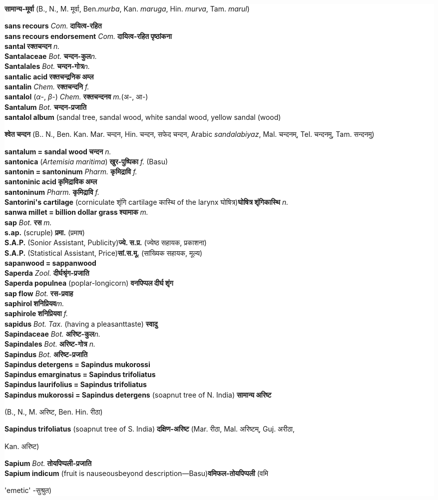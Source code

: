 **सामान्य-मूर्वा** (B., N., M. मूर्वा, Ben.*murba*, Kan. *maruga*, Hin. *murva*, Tam. *marul*)

**sans recours** *Com.* **दायित्व-रहित  
sans recours endorsement** *Com.* **दायित्व-रहित पृष्ठांकना  
santal रक्तचन्दन** *n.*  
**Santalaceae** *Bot.* **चन्दन-कुल***n.*  
**Santalales** *Bot.* **चन्दन-गोत्र***n.*  
**santalic acid रक्तचन्द्रनिक अम्ल  
santalin** *Chem.* **रक्तचन्दनि** *f.*  
**santalol** (*α*-, *β*-) *Chem.* **रक्तचन्दनव** *m.*(अ-, आ-)  
**Santalum** *Bot.* **चन्दन-प्रजाति  
santalol album** (sandal tree, sandal wood, white sandal wood, yellow sandal (wood)

**श्वेत चन्दन** (B.. N., Ben. Kan. Mar. चन्दन, Hin. चन्दन, सफेद चन्दन, Arabic *sandalabiyaz*, Mal. चन्दनम्, Tel. चन्दनमु, Tam. सन्दनमु)

**santalum = sandal wood चन्दन** *n.*  
**santonica** (*Artemisia* *maritima*) **खुर-पुष्पिका** *f.* (Basu)  
**santonin = santoninum** *Pharm.* **कृमिद्रावि** *f.*  
**santoninic acid कृमिद्राविक अम्ल  
santoninum** *Pharm.* **कृमिद्रावि** *f.*  
**Santorini's cartilage** (corniculate शृंगि cartilage कास्थि of the larynx घोषित्र)**घोषित्र शृंगिकास्थि** *n.*  
**sanwa millet = billion dollar grass श्यामाक** *m.*  
**sap** *Bot.* **रस** *m.*  
**s.ap.** (scruple) **प्रमा.** (प्रमाष)  
**S.A.P.** (Sonior Assistant, Publicity)**ज्ये. स.प्र.** (ज्येष्ठ सहायक, प्रकाशना)  
**S.A.P.** (Statistical Assistant, Price)**सां.स.मू.** (सांख्यिक सहायक, मूल्य)  
**sapanwood = sappanwood  
Saperda** *Zool.* **दीर्घश्रृंग-प्रजाति  
Saperda populnea** (poplar-longicorn) **वनपिप्पल दीर्घ शृंग  
sap flow** *Bot.* **रस-प्रवाह  
saphirol शनिप्रियव***m.*  
**saphirole शनिप्रियवा** *f.*  
**sapidus** *Bot. Tax.* (having a pleasanttaste) **स्वादु  
Sapindaceae** *Bot.* **अरिष्ट-कुल***n.*  
**Sapindales** *Bot.* **अरिष्ट-गोत्र** *n.*  
**Sapindus** *Bot.* **अरिष्ट-प्रजाति  
Sapindus detergens = Sapindus mukorossi  
Sapindus emarginatus = Sapindus trifoliatus  
Sapindus laurifolius = Sapindus trifoliatus  
Sapindus mukorossi = Sapindus detergens** (soapnut tree of N. India) **सामान्य अरिष्ट**

(B., N., M. अरिष्ट, Ben. Hin. रीठा)

**Sapindus trifoliatus** (soapnut tree of S. India) **दक्षिण-अरिष्ट** (Mar. रीठा, Mal. अरिष्टम्, Guj. अरीठा,

Kan. अरिष्ट)

**Sapium** *Bot.* **तोयपिप्पली-प्रजाति  
Sapium indicum** (fruit is nauseousbeyond description—Basu)**वमिफल-तोयपिप्पली** (वमि

'emetic' -सुश्रुत)
